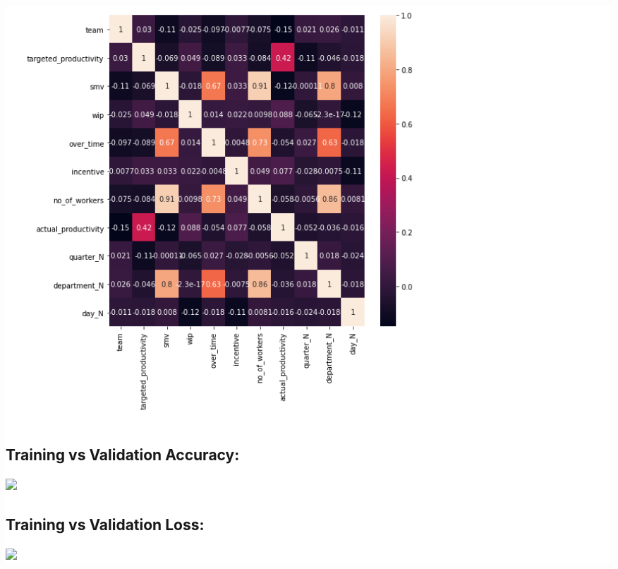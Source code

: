 <img src = "https://github.com/WanNajmi/Employees_Productivity/blob/main/heatmap.png" width = "80%" >

## Training vs Validation Accuracy: 
<img src = "https://github.com/WanNajmi/Heart_Disease_Classification/blob/main/output/accuracy.PNG" width = "40%" >

## Training vs Validation Loss: 
<img src = "https://github.com/WanNajmi/Heart_Disease_Classification/blob/main/output/loss.PNG" width = "40%" >
